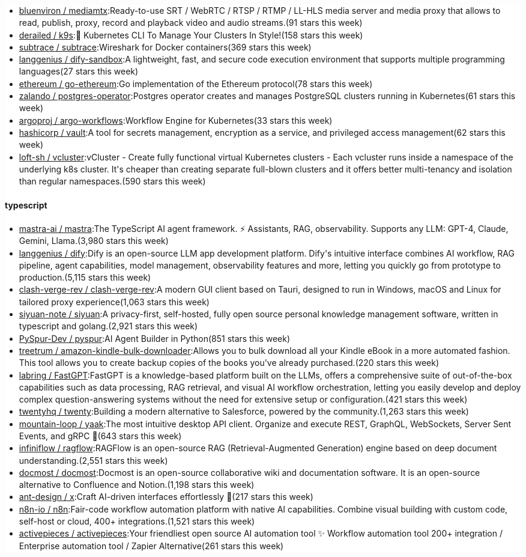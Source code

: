 * [bluenviron / mediamtx](https://github.com/bluenviron/mediamtx):Ready-to-use SRT / WebRTC / RTSP / RTMP / LL-HLS media server and media proxy that allows to read, publish, proxy, record and playback video and audio streams.(91 stars this week)
* [derailed / k9s](https://github.com/derailed/k9s):🐶 Kubernetes CLI To Manage Your Clusters In Style!(158 stars this week)
* [subtrace / subtrace](https://github.com/subtrace/subtrace):Wireshark for Docker containers(369 stars this week)
* [langgenius / dify-sandbox](https://github.com/langgenius/dify-sandbox):A lightweight, fast, and secure code execution environment that supports multiple programming languages(27 stars this week)
* [ethereum / go-ethereum](https://github.com/ethereum/go-ethereum):Go implementation of the Ethereum protocol(78 stars this week)
* [zalando / postgres-operator](https://github.com/zalando/postgres-operator):Postgres operator creates and manages PostgreSQL clusters running in Kubernetes(61 stars this week)
* [argoproj / argo-workflows](https://github.com/argoproj/argo-workflows):Workflow Engine for Kubernetes(33 stars this week)
* [hashicorp / vault](https://github.com/hashicorp/vault):A tool for secrets management, encryption as a service, and privileged access management(62 stars this week)
* [loft-sh / vcluster](https://github.com/loft-sh/vcluster):vCluster - Create fully functional virtual Kubernetes clusters - Each vcluster runs inside a namespace of the underlying k8s cluster. It's cheaper than creating separate full-blown clusters and it offers better multi-tenancy and isolation than regular namespaces.(590 stars this week)

#### typescript
* [mastra-ai / mastra](https://github.com/mastra-ai/mastra):The TypeScript AI agent framework. ⚡ Assistants, RAG, observability. Supports any LLM: GPT-4, Claude, Gemini, Llama.(3,980 stars this week)
* [langgenius / dify](https://github.com/langgenius/dify):Dify is an open-source LLM app development platform. Dify's intuitive interface combines AI workflow, RAG pipeline, agent capabilities, model management, observability features and more, letting you quickly go from prototype to production.(5,115 stars this week)
* [clash-verge-rev / clash-verge-rev](https://github.com/clash-verge-rev/clash-verge-rev):A modern GUI client based on Tauri, designed to run in Windows, macOS and Linux for tailored proxy experience(1,063 stars this week)
* [siyuan-note / siyuan](https://github.com/siyuan-note/siyuan):A privacy-first, self-hosted, fully open source personal knowledge management software, written in typescript and golang.(2,921 stars this week)
* [PySpur-Dev / pyspur](https://github.com/PySpur-Dev/pyspur):AI Agent Builder in Python(851 stars this week)
* [treetrum / amazon-kindle-bulk-downloader](https://github.com/treetrum/amazon-kindle-bulk-downloader):Allows you to bulk download all your Kindle eBook in a more automated fashion. This tool allows you to create backup copies of the books you've already purchased.(220 stars this week)
* [labring / FastGPT](https://github.com/labring/FastGPT):FastGPT is a knowledge-based platform built on the LLMs, offers a comprehensive suite of out-of-the-box capabilities such as data processing, RAG retrieval, and visual AI workflow orchestration, letting you easily develop and deploy complex question-answering systems without the need for extensive setup or configuration.(421 stars this week)
* [twentyhq / twenty](https://github.com/twentyhq/twenty):Building a modern alternative to Salesforce, powered by the community.(1,263 stars this week)
* [mountain-loop / yaak](https://github.com/mountain-loop/yaak):The most intuitive desktop API client. Organize and execute REST, GraphQL, WebSockets, Server Sent Events, and gRPC 🦬(643 stars this week)
* [infiniflow / ragflow](https://github.com/infiniflow/ragflow):RAGFlow is an open-source RAG (Retrieval-Augmented Generation) engine based on deep document understanding.(2,551 stars this week)
* [docmost / docmost](https://github.com/docmost/docmost):Docmost is an open-source collaborative wiki and documentation software. It is an open-source alternative to Confluence and Notion.(1,198 stars this week)
* [ant-design / x](https://github.com/ant-design/x):Craft AI-driven interfaces effortlessly 🤖(217 stars this week)
* [n8n-io / n8n](https://github.com/n8n-io/n8n):Fair-code workflow automation platform with native AI capabilities. Combine visual building with custom code, self-host or cloud, 400+ integrations.(1,521 stars this week)
* [activepieces / activepieces](https://github.com/activepieces/activepieces):Your friendliest open source AI automation tool ✨ Workflow automation tool 200+ integration / Enterprise automation tool / Zapier Alternative(261 stars this week)